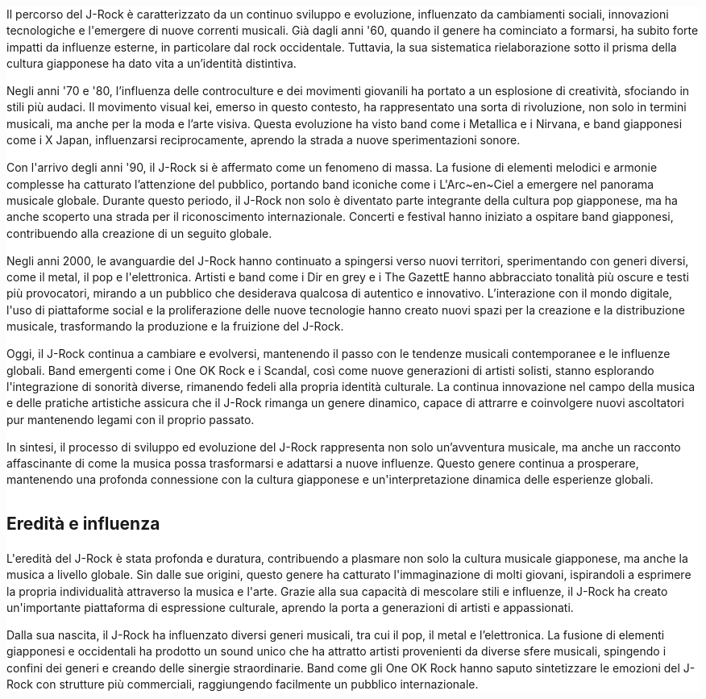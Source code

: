 
Il percorso del J-Rock è caratterizzato da un continuo sviluppo e evoluzione, influenzato da cambiamenti sociali, innovazioni tecnologiche e l'emergere di nuove correnti musicali. Già dagli anni '60, quando il genere ha cominciato a formarsi, ha subito forte impatti da influenze esterne, in particolare dal rock occidentale. Tuttavia, la sua sistematica rielaborazione sotto il prisma della cultura giapponese ha dato vita a un’identità distintiva.

Negli anni '70 e '80, l’influenza delle controculture e dei movimenti giovanili ha portato a un esplosione di creatività, sfociando in stili più audaci. Il movimento visual kei, emerso in questo contesto, ha rappresentato una sorta di rivoluzione, non solo in termini musicali, ma anche per la moda e l’arte visiva. Questa evoluzione ha visto band come i Metallica e i Nirvana, e band giapponesi come i X Japan, influenzarsi reciprocamente, aprendo la strada a nuove sperimentazioni sonore.

Con l'arrivo degli anni '90, il J-Rock si è affermato come un fenomeno di massa. La fusione di elementi melodici e armonie complesse ha catturato l’attenzione del pubblico, portando band iconiche come i L'Arc~en~Ciel a emergere nel panorama musicale globale. Durante questo periodo, il J-Rock non solo è diventato parte integrante della cultura pop giapponese, ma ha anche scoperto una strada per il riconoscimento internazionale. Concerti e festival hanno iniziato a ospitare band giapponesi, contribuendo alla creazione di un seguito globale.

Negli anni 2000, le avanguardie del J-Rock hanno continuato a spingersi verso nuovi territori, sperimentando con generi diversi, come il metal, il pop e l'elettronica. Artisti e band come i Dir en grey e i The GazettE hanno abbracciato tonalità più oscure e testi più provocatori, mirando a un pubblico che desiderava qualcosa di autentico e innovativo. L’interazione con il mondo digitale, l'uso di piattaforme social e la proliferazione delle nuove tecnologie hanno creato nuovi spazi per la creazione e la distribuzione musicale, trasformando la produzione e la fruizione del J-Rock.

Oggi, il J-Rock continua a cambiare e evolversi, mantenendo il passo con le tendenze musicali contemporanee e le influenze globali. Band emergenti come i One OK Rock e i Scandal, così come nuove generazioni di artisti solisti, stanno esplorando l'integrazione di sonorità diverse, rimanendo fedeli alla propria identità culturale. La continua innovazione nel campo della musica e delle pratiche artistiche assicura che il J-Rock rimanga un genere dinamico, capace di attrarre e coinvolgere nuovi ascoltatori pur mantenendo legami con il proprio passato.

In sintesi, il processo di sviluppo ed evoluzione del J-Rock rappresenta non solo un’avventura musicale, ma anche un racconto affascinante di come la musica possa trasformarsi e adattarsi a nuove influenze. Questo genere continua a prosperare, mantenendo una profonda connessione con la cultura giapponese e un'interpretazione dinamica delle esperienze globali.


## Eredità e influenza


L'eredità del J-Rock è stata profonda e duratura, contribuendo a plasmare non solo la cultura musicale giapponese, ma anche la musica a livello globale. Sin dalle sue origini, questo genere ha catturato l'immaginazione di molti giovani, ispirandoli a esprimere la propria individualità attraverso la musica e l'arte. Grazie alla sua capacità di mescolare stili e influenze, il J-Rock ha creato un'importante piattaforma di espressione culturale, aprendo la porta a generazioni di artisti e appassionati.

Dalla sua nascita, il J-Rock ha influenzato diversi generi musicali, tra cui il pop, il metal e l’elettronica. La fusione di elementi giapponesi e occidentali ha prodotto un sound unico che ha attratto artisti provenienti da diverse sfere musicali, spingendo i confini dei generi e creando delle sinergie straordinarie. Band come gli One OK Rock hanno saputo sintetizzare le emozioni del J-Rock con strutture più commerciali, raggiungendo facilmente un pubblico internazionale.
